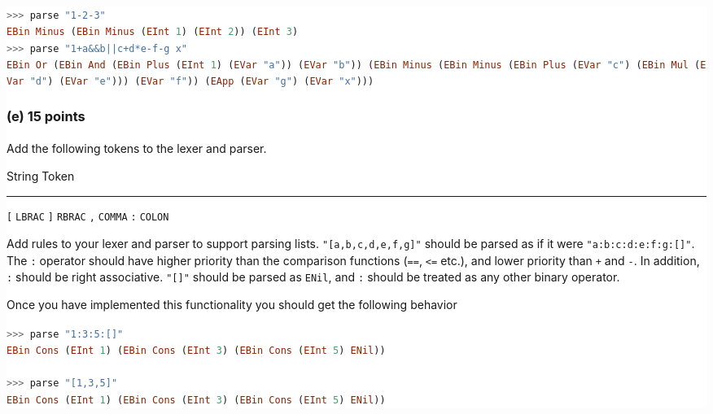 ```haskell
>>> parse "1-2-3"
EBin Minus (EBin Minus (EInt 1) (EInt 2)) (EInt 3)
>>> parse "1+a&&b||c+d*e-f-g x"
EBin Or (EBin And (EBin Plus (EInt 1) (EVar "a")) (EVar "b")) (EBin Minus (EBin Minus (EBin Plus (EVar "c") (EBin Mul (EVar "d") (EVar "e"))) (EVar "f")) (EApp (EVar "g") (EVar "x")))
```

### (e) 15 points

Add the following tokens to the lexer and parser.


String      Token
--------    --------
`[`         `LBRAC`
`]`         `RBRAC`
`,`         `COMMA`
`:`         `COLON`

Add rules to your lexer and parser to support parsing lists.
`"[a,b,c,d,e,f,g]"` should be parsed as if it were
`"a:b:c:d:e:f:g:[]"`. The `:` operator should
have higher priority than the comparison
functions (`==`, `<=` etc.), and lower priority
than `+` and `-`.
In addition, `:` should be right associative.  `"[]"`
should be parsed as `ENil`, and `:` should be treated
as any other binary operator.

Once you have implemented this functionality you should get
the following behavior

```haskell
>>> parse "1:3:5:[]"
EBin Cons (EInt 1) (EBin Cons (EInt 3) (EBin Cons (EInt 5) ENil))

>>> parse "[1,3,5]"
EBin Cons (EInt 1) (EBin Cons (EInt 3) (EBin Cons (EInt 5) ENil))
```
